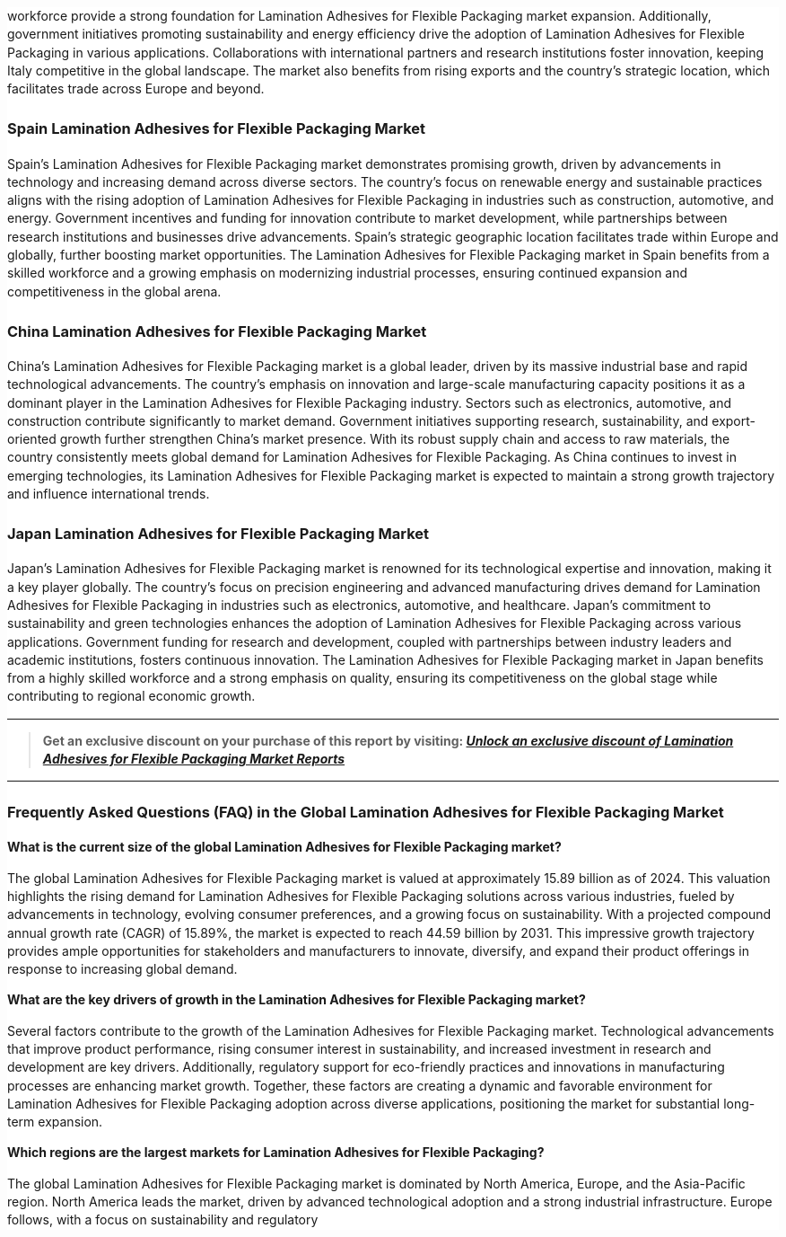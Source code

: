 workforce provide a strong foundation for Lamination Adhesives for Flexible Packaging market expansion. Additionally, government initiatives promoting sustainability and energy efficiency drive the adoption of Lamination Adhesives for Flexible Packaging in various applications. Collaborations with international partners and research institutions foster innovation, keeping Italy competitive in the global landscape. The market also benefits from rising exports and the country&rsquo;s strategic location, which facilitates trade across Europe and beyond.</p><h3>Spain Lamination Adhesives for Flexible Packaging Market</h3><p>Spain&rsquo;s Lamination Adhesives for Flexible Packaging market demonstrates promising growth, driven by advancements in technology and increasing demand across diverse sectors. The country&rsquo;s focus on renewable energy and sustainable practices aligns with the rising adoption of Lamination Adhesives for Flexible Packaging in industries such as construction, automotive, and energy. Government incentives and funding for innovation contribute to market development, while partnerships between research institutions and businesses drive advancements. Spain&rsquo;s strategic geographic location facilitates trade within Europe and globally, further boosting market opportunities. The Lamination Adhesives for Flexible Packaging market in Spain benefits from a skilled workforce and a growing emphasis on modernizing industrial processes, ensuring continued expansion and competitiveness in the global arena.</p><h3>China Lamination Adhesives for Flexible Packaging Market</h3><p>China&rsquo;s Lamination Adhesives for Flexible Packaging market is a global leader, driven by its massive industrial base and rapid technological advancements. The country&rsquo;s emphasis on innovation and large-scale manufacturing capacity positions it as a dominant player in the Lamination Adhesives for Flexible Packaging industry. Sectors such as electronics, automotive, and construction contribute significantly to market demand. Government initiatives supporting research, sustainability, and export-oriented growth further strengthen China&rsquo;s market presence. With its robust supply chain and access to raw materials, the country consistently meets global demand for Lamination Adhesives for Flexible Packaging. As China continues to invest in emerging technologies, its Lamination Adhesives for Flexible Packaging market is expected to maintain a strong growth trajectory and influence international trends.</p><h3>Japan Lamination Adhesives for Flexible Packaging Market</h3><p>Japan&rsquo;s Lamination Adhesives for Flexible Packaging market is renowned for its technological expertise and innovation, making it a key player globally. The country&rsquo;s focus on precision engineering and advanced manufacturing drives demand for Lamination Adhesives for Flexible Packaging in industries such as electronics, automotive, and healthcare. Japan&rsquo;s commitment to sustainability and green technologies enhances the adoption of Lamination Adhesives for Flexible Packaging across various applications. Government funding for research and development, coupled with partnerships between industry leaders and academic institutions, fosters continuous innovation. The Lamination Adhesives for Flexible Packaging market in Japan benefits from a highly skilled workforce and a strong emphasis on quality, ensuring its competitiveness on the global stage while contributing to regional economic growth.</p><hr /><blockquote><p><strong>Get an exclusive discount on your purchase of this report by visiting: <em><a href="://marketresearchpulse.com/ask-for-discount/28436?utm_source=Github&amp;utm_medium=026">Unlock an exclusive discount of Lamination Adhesives for Flexible Packaging Market Reports</a></em>&nbsp;</strong></p></blockquote><hr /><h3>Frequently Asked Questions (FAQ) in the Global Lamination Adhesives for Flexible Packaging Market</h3><p><strong>What is the current size of the global Lamination Adhesives for Flexible Packaging market?</strong></p><p>The global Lamination Adhesives for Flexible Packaging market is valued at approximately 15.89 billion as of 2024. This valuation highlights the rising demand for Lamination Adhesives for Flexible Packaging solutions across various industries, fueled by advancements in technology, evolving consumer preferences, and a growing focus on sustainability. With a projected compound annual growth rate (CAGR) of 15.89%, the market is expected to reach 44.59 billion by 2031. This impressive growth trajectory provides ample opportunities for stakeholders and manufacturers to innovate, diversify, and expand their product offerings in response to increasing global demand.</p><p><strong>What are the key drivers of growth in the Lamination Adhesives for Flexible Packaging market?</strong></p><p>Several factors contribute to the growth of the Lamination Adhesives for Flexible Packaging market. Technological advancements that improve product performance, rising consumer interest in sustainability, and increased investment in research and development are key drivers. Additionally, regulatory support for eco-friendly practices and innovations in manufacturing processes are enhancing market growth. Together, these factors are creating a dynamic and favorable environment for Lamination Adhesives for Flexible Packaging adoption across diverse applications, positioning the market for substantial long-term expansion.</p><p><strong>Which regions are the largest markets for Lamination Adhesives for Flexible Packaging?</strong></p><p>The global Lamination Adhesives for Flexible Packaging market is dominated by North America, Europe, and the Asia-Pacific region. North America leads the market, driven by advanced technological adoption and a strong industrial infrastructure. Europe follows, with a focus on sustainability and regulatory